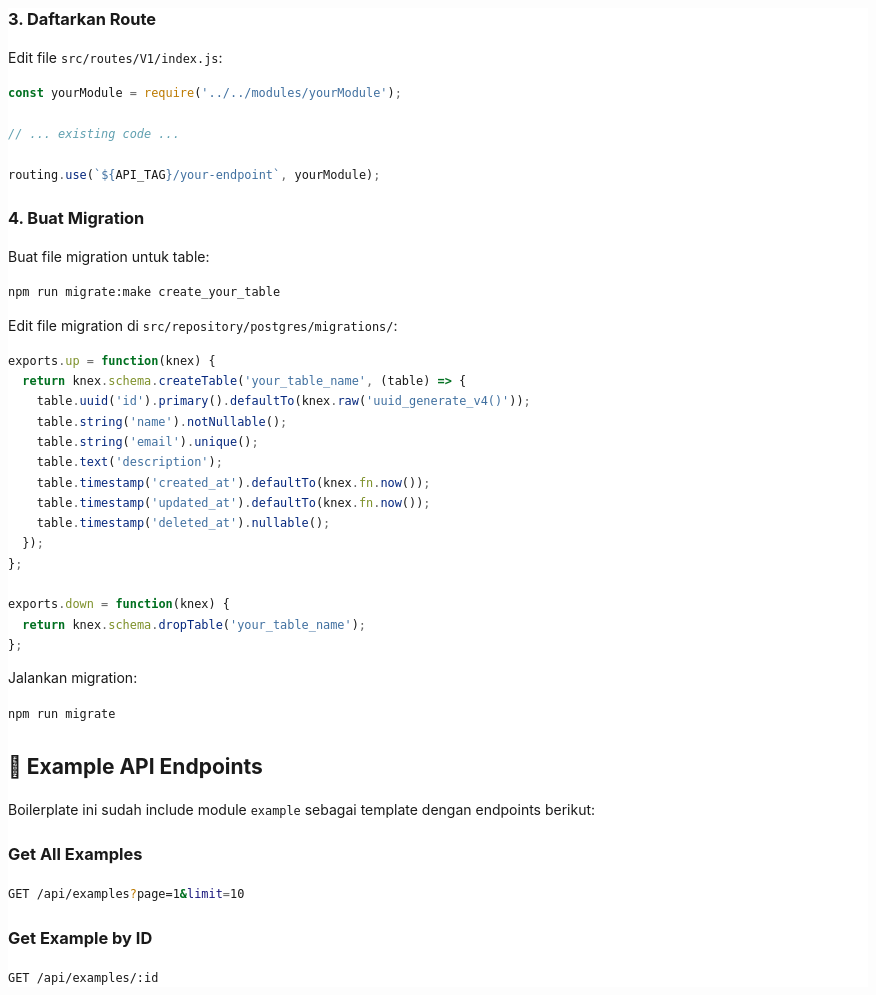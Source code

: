 ### 3. Daftarkan Route

Edit file `src/routes/V1/index.js`:

```javascript
const yourModule = require('../../modules/yourModule');

// ... existing code ...

routing.use(`${API_TAG}/your-endpoint`, yourModule);
```

### 4. Buat Migration

Buat file migration untuk table:

```bash
npm run migrate:make create_your_table
```

Edit file migration di `src/repository/postgres/migrations/`:

```javascript
exports.up = function(knex) {
  return knex.schema.createTable('your_table_name', (table) => {
    table.uuid('id').primary().defaultTo(knex.raw('uuid_generate_v4()'));
    table.string('name').notNullable();
    table.string('email').unique();
    table.text('description');
    table.timestamp('created_at').defaultTo(knex.fn.now());
    table.timestamp('updated_at').defaultTo(knex.fn.now());
    table.timestamp('deleted_at').nullable();
  });
};

exports.down = function(knex) {
  return knex.schema.dropTable('your_table_name');
};
```

Jalankan migration:

```bash
npm run migrate
```

## 📖 Example API Endpoints

Boilerplate ini sudah include module `example` sebagai template dengan endpoints berikut:

### Get All Examples
```bash
GET /api/examples?page=1&limit=10
```

### Get Example by ID
```bash
GET /api/examples/:id
```
